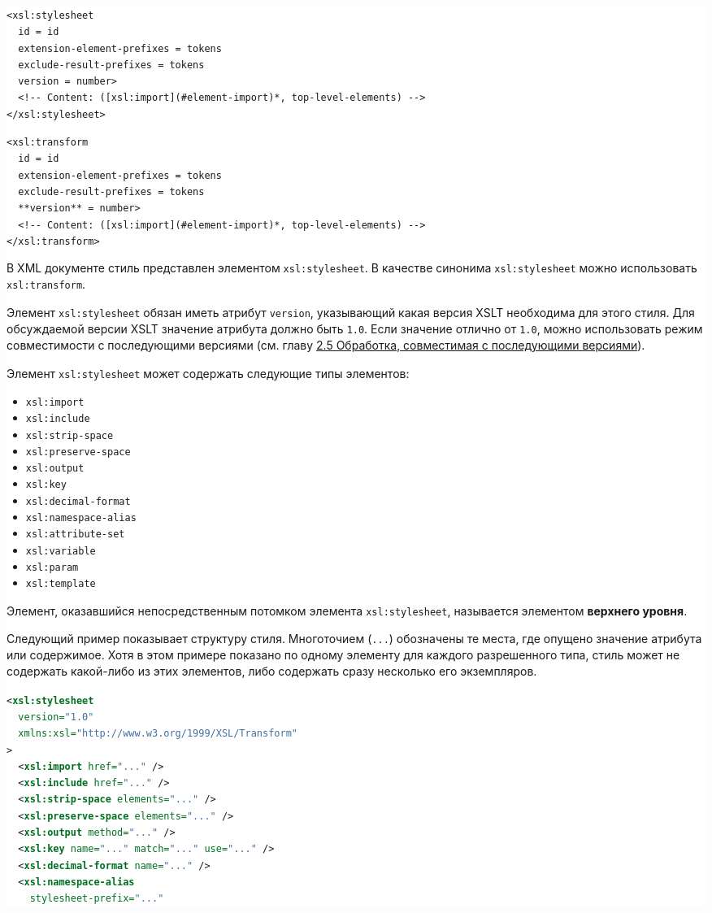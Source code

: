 <a name="element-stylesheet"></a>

```
<xsl:stylesheet
  id = id
  extension-element-prefixes = tokens
  exclude-result-prefixes = tokens
  version = number>
  <!-- Content: ([xsl:import](#element-import)*, top-level-elements) -->
</xsl:stylesheet>
```

<a name="element-transform"></a>

```
<xsl:transform
  id = id
  extension-element-prefixes = tokens
  exclude-result-prefixes = tokens
  **version** = number>
  <!-- Content: ([xsl:import](#element-import)*, top-level-elements) -->
</xsl:transform>
```

В XML документе стиль представлен элементом `xsl:stylesheet`. В качестве синонима `xsl:stylesheet` можно использовать `xsl:transform`.

Элемент `xsl:stylesheet` обязан иметь атрибут `version`, указывающий какая версия XSLT необходима для этого стиля. Для обсуждаемой версии XSLT значение атрибута должно быть `1.0`. Если значение отлично от `1.0`, можно использовать режим совместимости с последующими версиями (см. главу [2.5 Обработка, совместимая с последующими версиями](#forwards)).

Элемент `xsl:stylesheet` может содержать следующие типы элементов:

- `xsl:import`
- `xsl:include`
- `xsl:strip-space`
- `xsl:preserve-space`
- `xsl:output`
- `xsl:key`
- `xsl:decimal-format`
- `xsl:namespace-alias`
- `xsl:attribute-set`
- `xsl:variable`
- `xsl:param`
- `xsl:template`

<a name="dt-top-level"></a>Элемент, оказавшийся непосредственным потомком элемента `xsl:stylesheet`, называется элементом **верхнего уровня**.

Следующий пример показывает структуру стиля. Многоточием (`...`) обозначены те места, где опущено значение атрибута или содержимое. Хотя в этом примере показано по одному элементу для каждого разрешенного типа, стиль может не содержать какой-либо из этих элементов, либо содержать сразу несколько его экземпляров.

```xml
<xsl:stylesheet
  version="1.0"
  xmlns:xsl="http://www.w3.org/1999/XSL/Transform"
>
  <xsl:import href="..." />
  <xsl:include href="..." />
  <xsl:strip-space elements="..." />
  <xsl:preserve-space elements="..." />
  <xsl:output method="..." />
  <xsl:key name="..." match="..." use="..." />
  <xsl:decimal-format name="..." />
  <xsl:namespace-alias
    stylesheet-prefix="..."
```
